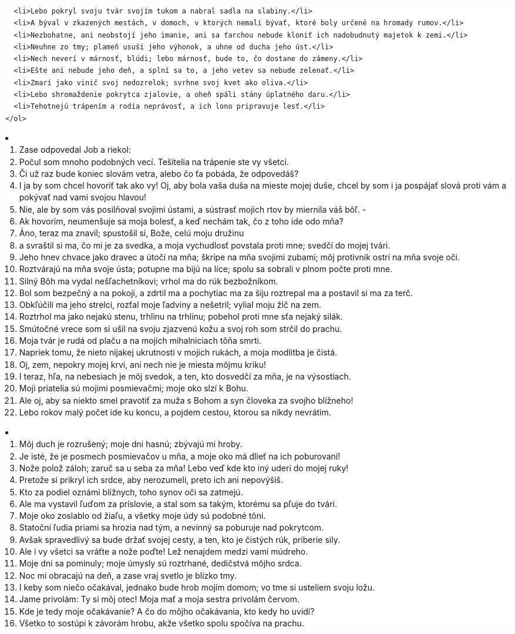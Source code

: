       <li>Lebo pokryl svoju tvár svojím tukom a nabral sadla na slabiny.</li>
      <li>A býval v zkazených mestách, v domoch, v ktorých nemali bývať, ktoré boly určené na hromady rumov.</li>
      <li>Nezbohatne, ani neobstojí jeho imanie, ani sa ťarchou nebude kloniť ich nadobudnutý majetok k zemi.</li>
      <li>Neuhne zo tmy; plameň usuší jeho výhonok, a uhne od ducha jeho úst.</li>
      <li>Nech neverí v márnosť, blúdi; lebo márnosť, bude to, čo dostane do zámeny.</li>
      <li>Ešte ani nebude jeho deň, a splní sa to, a jeho vetev sa nebude zelenať.</li>
      <li>Zmarí jako vinič svoj nedozrelok; svrhne svoj kvet ako oliva.</li>
      <li>Lebo shromaždenie pokrytca zjalovie, a oheň spáli stány úplatného daru.</li>
      <li>Tehotnejú trápením a rodia neprávosť, a ich lono pripravuje lesť.</li>
    </ol>
  </li>
  <li>
    <ol>
      <li>Zase odpovedal Job a riekol:</li>
      <li>Počul som mnoho podobných vecí. Tešitelia na trápenie ste vy všetci.</li>
      <li>Či už raz bude koniec slovám vetra, alebo čo ťa pobáda, že odpovedáš?</li>
      <li>I ja by som chcel hovoriť tak ako vy! Oj, aby bola vaša duša na mieste mojej duše, chcel by som i ja pospájať slová proti vám a pokývať nad vami svojou hlavou!</li>
      <li>Nie, ale by som vás posilňoval svojimi ústami, a sústrasť mojich rtov by miernila váš bôľ. -</li>
      <li>Ak hovorím, neumenšuje sa moja bolesť, a keď nechám tak, čo z toho ide odo mňa?</li>
      <li>Áno, teraz ma znavil; spustošil si, Bože, celú moju družinu</li>
      <li>a svraštil si ma, čo mi je za svedka, a moja vychudlosť povstala proti mne; svedčí do mojej tvári.</li>
      <li>Jeho hnev chvace jako dravec a útočí na mňa; škrípe na mňa svojimi zubami; môj protivník ostrí na mňa svoje oči.</li>
      <li>Roztvárajú na mňa svoje ústa; potupne ma bijú na líce; spolu sa sobrali v plnom počte proti mne.</li>
      <li>Silný Bôh ma vydal nešľachetníkovi; vrhol ma do rúk bezbožníkom.</li>
      <li>Bol som bezpečný a na pokoji, a zdrtil ma a pochytiac ma za šiju roztrepal ma a postavil si ma za terč.</li>
      <li>Obkľúčili ma jeho strelci, rozťal moje ľadviny a nešetril; vylial moju žlč na zem.</li>
      <li>Roztrhol ma jako nejakú stenu, trhlinu na trhlinu; pobehol proti mne sťa nejaký silák.</li>
      <li>Smútočné vrece som si ušil na svoju zjazvenú kožu a svoj roh som strčil do prachu.</li>
      <li>Moja tvár je rudá od plaču a na mojich mihalniciach tôňa smrti.</li>
      <li>Napriek tomu, že nieto nijakej ukrutnosti v mojich rukách, a moja modlitba je čistá.</li>
      <li>Oj, zem, nepokry mojej krvi, ani nech nie je miesta môjmu kriku!</li>
      <li>I teraz, hľa, na nebesiach je môj svedok, a ten, kto dosvedčí za mňa, je na výsostiach.</li>
      <li>Moji priatelia sú mojimi posmievačmi; moje oko slzí k Bohu.</li>
      <li>Ale oj, aby sa niekto smel pravotiť za muža s Bohom a syn človeka za svojho blížneho!</li>
      <li>Lebo rokov malý počet ide ku koncu, a pojdem cestou, ktorou sa nikdy nevrátim.</li>
    </ol>
  </li>
  <li>
    <ol>
      <li>Môj duch je rozrušený; moje dni hasnú; zbývajú mi hroby.</li>
      <li>Je isté, že je posmech posmievačov u mňa, a moje oko má dlieť na ich poburovaní!</li>
      <li>Nože polož záloh; zaruč sa u seba za mňa! Lebo veď kde kto iný uderí do mojej ruky!</li>
      <li>Pretože si prikryl ich srdce, aby nerozumeli, preto ich ani nepovýšiš.</li>
      <li>Kto za podiel oznámi blížnych, toho synov oči sa zatmejú.</li>
      <li>Ale ma vystavil ľuďom za príslovie, a stal som sa takým, ktorému sa pľuje do tvári.</li>
      <li>Moje oko zoslablo od žiaľu, a všetky moje údy sú podobné tôni.</li>
      <li>Statoční ľudia priami sa hrozia nad tým, a nevinný sa poburuje nad pokrytcom.</li>
      <li>Avšak spravedlivý sa bude držať svojej cesty, a ten, kto je čistých rúk, priberie sily.</li>
      <li>Ale i vy všetci sa vráťte a nože poďte! Lež nenajdem medzi vami múdreho.</li>
      <li>Moje dni sa pominuly; moje úmysly sú roztrhané, dedičstvá môjho srdca.</li>
      <li>Noc mi obracajú na deň, a zase vraj svetlo je blízko tmy.</li>
      <li>I keby som niečo očakával, jednako bude hrob mojím domom; vo tme si usteliem svoju ložu.</li>
      <li>Jame privolám: Ty si môj otec! Moja mať a moja sestra privolám červom.</li>
      <li>Kde je tedy moje očakávanie? A čo do môjho očakávania, kto kedy ho uvidí?</li>
      <li>Všetko to sostúpi k závorám hrobu, akže všetko spolu spočíva na prachu.</li>
    </ol>